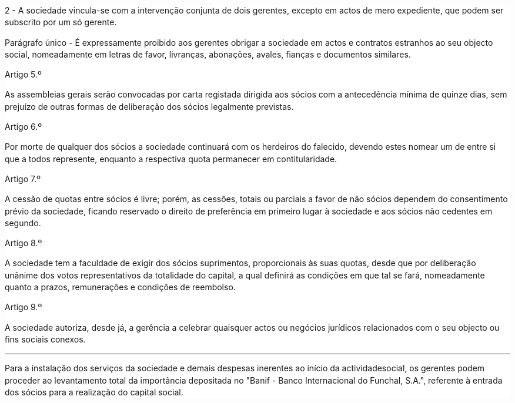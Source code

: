
2 - A sociedade vincula-se com a intervenção conjunta de
dois gerentes, excepto em actos de mero expediente, que
podem ser subscrito por um só gerente.


Parágrafo único - É expressamente proibido aos gerentes
obrigar a sociedade em actos e contratos estranhos ao seu
objecto social, nomeadamente em letras de favor, livranças,
abonações, avales, fianças e documentos similares.


Artigo 5.º


As assembleias gerais serão convocadas por carta
registada dirigida aos sócios com a antecedência mínima de
quinze dias, sem prejuízo de outras formas de deliberação
dos sócios legalmente previstas.


Artigo 6.º


Por morte de qualquer dos sócios a sociedade continuará
com os herdeiros do falecido, devendo estes nomear um de
entre si que a todos represente, enquanto a respectiva quota
permanecer em contitularidade.


Artigo 7.º


A cessão de quotas entre sócios é livre; porém, as cessões,
totais ou parciais a favor de não sócios dependem do
consentimento prévio da sociedade, ficando reservado o
direito de preferência em primeiro lugar à sociedade e aos
sócios não cedentes em segundo.


Artigo 8.º


A sociedade tem a faculdade de exigir dos sócios suprimentos, proporcionais às suas quotas, desde que por deliberação
unânime dos votos representativos da totalidade do capital, a
qual definirá as condições em que tal se fará, nomeadamente
quanto a prazos, remunerações e condições de reembolso.


Artigo 9.º


A sociedade autoriza, desde já, a gerência a celebrar
quaisquer actos ou negócios jurídicos relacionados com o
seu objecto ou fins sociais conexos.




---

Para a instalação dos serviços da sociedade e demais
despesas inerentes ao início da actividadesocial, os gerentes
podem proceder ao levantamento total da importância
depositada no "Banif - Banco Internacional do Funchal,
S.A.", referente à entrada dos sócios para a realização do
capital social.
